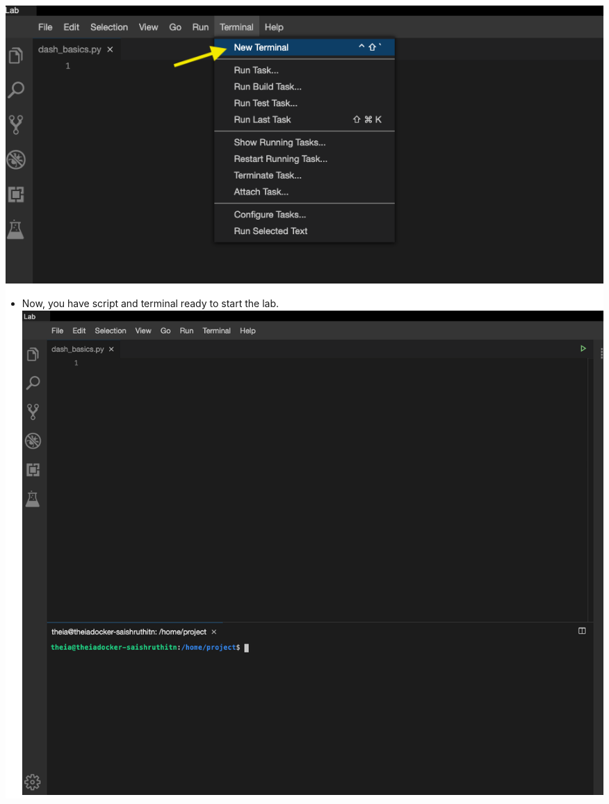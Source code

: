 ![alt text](image-4.png)
- Now, you have script and terminal ready to start the lab.
![alt text](image-5.png)
